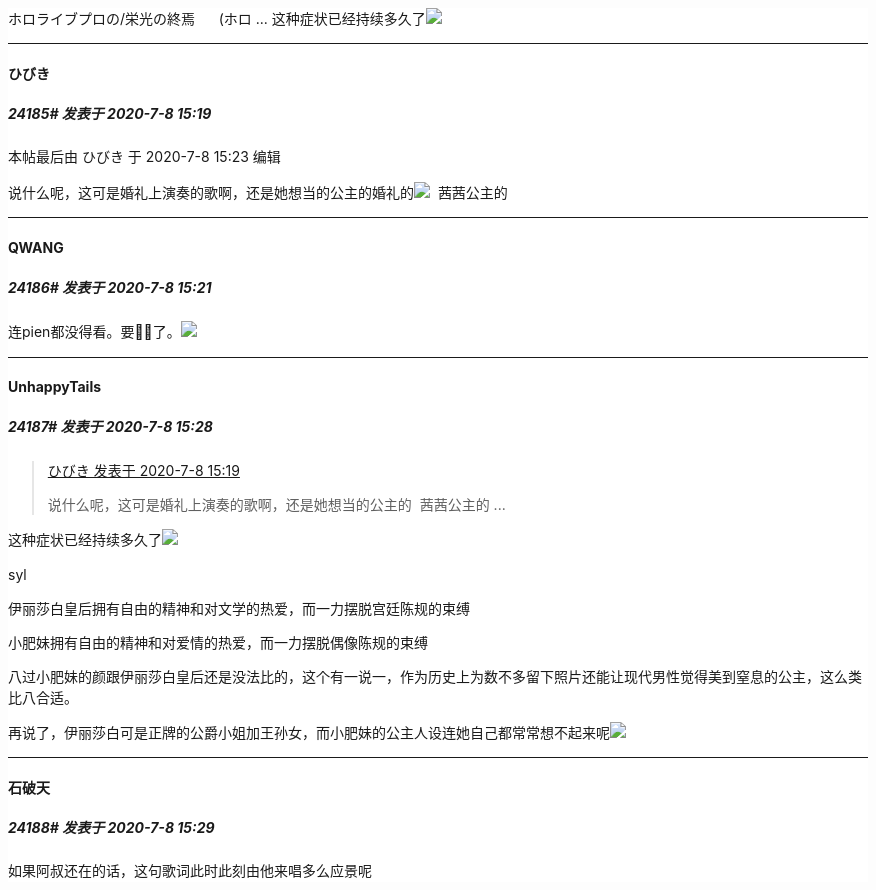 ホロライブプロの/栄光の終焉      (ホロ ...</blockquote>
这种症状已经持续多久了<img src="https://static.saraba1st.com/image/smiley/face2017/245.png" referrerpolicy="no-referrer">


-----

####  ひびき  
##### 24185#       发表于 2020-7-8 15:19


 本帖最后由 ひびき 于 2020-7-8 15:23 编辑 

说什么呢，这可是婚礼上演奏的歌啊，还是她想当的公主的婚礼的<img src="https://static.saraba1st.com/image/smiley/face2017/220.png" referrerpolicy="no-referrer">  茜茜公主的


-----

####  QWANG  
##### 24186#       发表于 2020-7-8 15:21


连pien都没得看。要🥜😈了。<img src="https://static.saraba1st.com/image/smiley/face2017/125.png" referrerpolicy="no-referrer">


-----

####  UnhappyTails  
##### 24187#       发表于 2020-7-8 15:28


<blockquote><a href="httphttps://bbs.saraba1st.com/2b/forum.php?mod=redirect&amp;goto=findpost&amp;pid=48117096&amp;ptid=1941579" target="_blank">ひびき 发表于 2020-7-8 15:19</a>

说什么呢，这可是婚礼上演奏的歌啊，还是她想当的公主的  茜茜公主的 ...</blockquote>
这种症状已经持续多久了<img src="https://static.saraba1st.com/image/smiley/face2017/169.gif" referrerpolicy="no-referrer">


syl

伊丽莎白皇后拥有自由的精神和对文学的热爱，而一力摆脱宫廷陈规的束缚


小肥妹拥有自由的精神和对爱情的热爱，而一力摆脱偶像陈规的束缚


八过小肥妹的颜跟伊丽莎白皇后还是没法比的，这个有一说一，作为历史上为数不多留下照片还能让现代男性觉得美到窒息的公主，这么类比八合适。

再说了，伊丽莎白可是正牌的公爵小姐加王孙女，而小肥妹的公主人设连她自己都常常想不起来呢<img src="https://static.saraba1st.com/image/smiley/face2017/066.png" referrerpolicy="no-referrer">


-----

####  石破天  
##### 24188#       发表于 2020-7-8 15:29


如果阿叔还在的话，这句歌词此时此刻由他来唱多么应景呢
